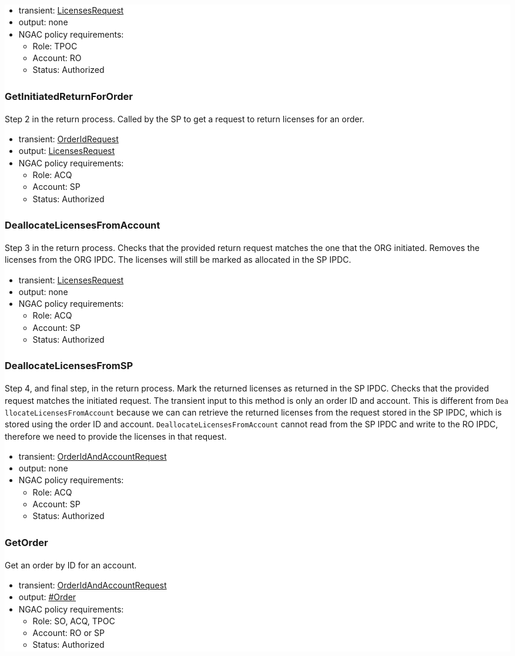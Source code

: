 - transient: [LicensesRequest](#LicensesRequest)
- output: none
- NGAC policy requirements:
  - Role: TPOC
  - Account: RO
  - Status: Authorized

### GetInitiatedReturnForOrder
Step 2 in the return process. Called by the SP to get a request to return licenses for an order.

- transient: [OrderIdRequest](#OrderIdRequest)
- output: [LicensesRequest](#LicensesRequest)
- NGAC policy requirements:
  - Role: ACQ
  - Account: SP
  - Status: Authorized
### DeallocateLicensesFromAccount
Step 3 in the return process. Checks that the provided return request matches the one that the ORG initiated. Removes the licenses from the ORG IPDC. The licenses will still be marked as allocated in the SP IPDC.

- transient: [LicensesRequest](#LicensesRequest)
- output: none
- NGAC policy requirements:
  - Role: ACQ
  - Account: SP
  - Status: Authorized

### DeallocateLicensesFromSP
Step 4, and final step, in the return process. Mark the returned licenses as returned in the SP IPDC. Checks that the provided request matches the initiated request. The transient input to this method is only an order ID and account. This is different from `DeallocateLicensesFromAccount` because we can can retrieve the returned licenses from the request stored in the SP IPDC, which is stored using the order ID and account. `DeallocateLicensesFromAccount` cannot read from the SP IPDC and write to the RO IPDC, therefore we need to provide the licenses in that request.

- transient: [OrderIdAndAccountRequest](#OrderIdAndAccountRequest)
- output: none
- NGAC policy requirements:
  - Role: ACQ
  - Account: SP
  - Status: Authorized

### GetOrder
Get an order by ID for an account.

- transient: [OrderIdAndAccountRequest](#OrderIdAndAccountRequest)
- output: [#Order](#Order)
- NGAC policy requirements:
  - Role: SO, ACQ, TPOC
  - Account: RO or SP
  - Status: Authorized
